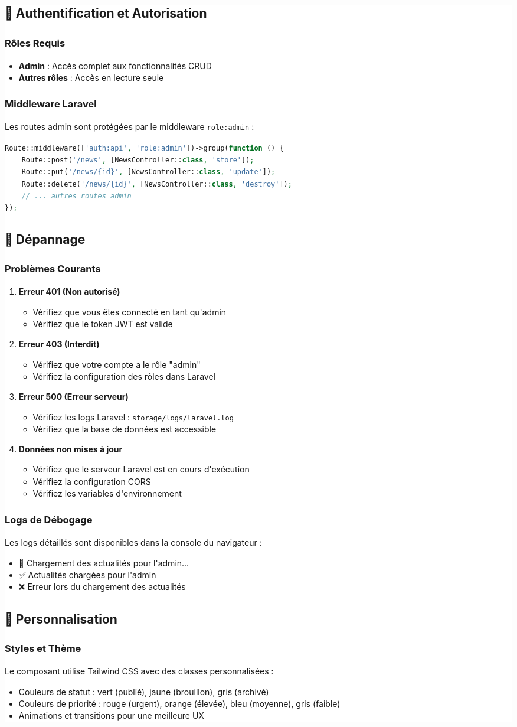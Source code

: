 ```typescript
```

## 🔐 Authentification et Autorisation

### Rôles Requis
- **Admin** : Accès complet aux fonctionnalités CRUD
- **Autres rôles** : Accès en lecture seule

### Middleware Laravel
Les routes admin sont protégées par le middleware `role:admin` :
```php
Route::middleware(['auth:api', 'role:admin'])->group(function () {
    Route::post('/news', [NewsController::class, 'store']);
    Route::put('/news/{id}', [NewsController::class, 'update']);
    Route::delete('/news/{id}', [NewsController::class, 'destroy']);
    // ... autres routes admin
});
```

## 🐛 Dépannage

### Problèmes Courants

1. **Erreur 401 (Non autorisé)**
   - Vérifiez que vous êtes connecté en tant qu'admin
   - Vérifiez que le token JWT est valide

2. **Erreur 403 (Interdit)**
   - Vérifiez que votre compte a le rôle "admin"
   - Vérifiez la configuration des rôles dans Laravel

3. **Erreur 500 (Erreur serveur)**
   - Vérifiez les logs Laravel : `storage/logs/laravel.log`
   - Vérifiez que la base de données est accessible

4. **Données non mises à jour**
   - Vérifiez que le serveur Laravel est en cours d'exécution
   - Vérifiez la configuration CORS
   - Vérifiez les variables d'environnement

### Logs de Débogage
Les logs détaillés sont disponibles dans la console du navigateur :
- 📰 Chargement des actualités pour l'admin...
- ✅ Actualités chargées pour l'admin
- ❌ Erreur lors du chargement des actualités

## 🎨 Personnalisation

### Styles et Thème
Le composant utilise Tailwind CSS avec des classes personnalisées :
- Couleurs de statut : vert (publié), jaune (brouillon), gris (archivé)
- Couleurs de priorité : rouge (urgent), orange (élevée), bleu (moyenne), gris (faible)
- Animations et transitions pour une meilleure UX

